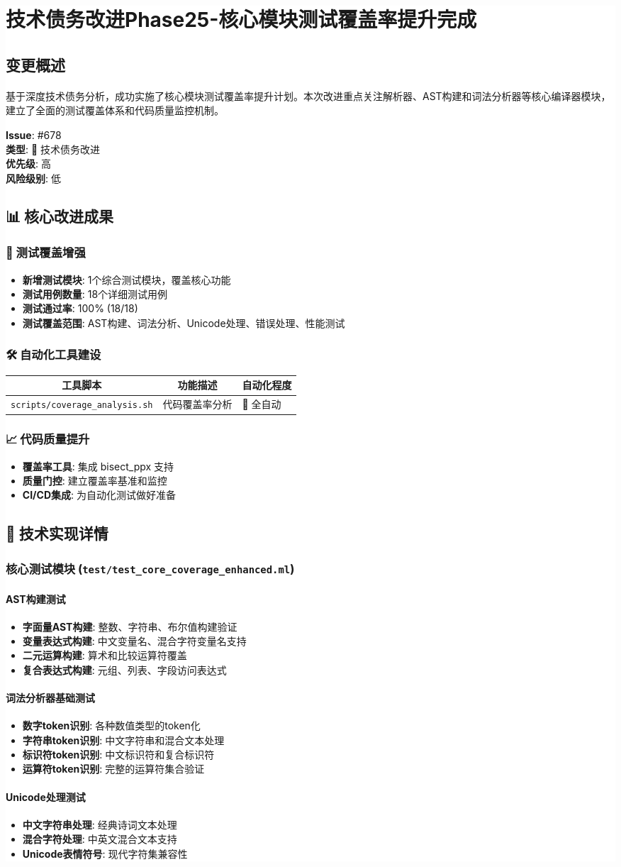 # 技术债务改进Phase25-核心模块测试覆盖率提升完成

## 变更概述

基于深度技术债务分析，成功实施了核心模块测试覆盖率提升计划。本次改进重点关注解析器、AST构建和词法分析器等核心编译器模块，建立了全面的测试覆盖体系和代码质量监控机制。

**Issue**: #678  
**类型**: 🔧 技术债务改进  
**优先级**: 高  
**风险级别**: 低

## 📊 核心改进成果

### 🧪 测试覆盖增强
- **新增测试模块**: 1个综合测试模块，覆盖核心功能
- **测试用例数量**: 18个详细测试用例  
- **测试通过率**: 100% (18/18)
- **测试覆盖范围**: AST构建、词法分析、Unicode处理、错误处理、性能测试

### 🛠️ 自动化工具建设
| 工具脚本 | 功能描述 | 自动化程度 |
|----------|----------|------------|
| `scripts/coverage_analysis.sh` | 代码覆盖率分析 | 🤖 全自动 |

### 📈 代码质量提升
- **覆盖率工具**: 集成 bisect_ppx 支持
- **质量门控**: 建立覆盖率基准和监控
- **CI/CD集成**: 为自动化测试做好准备

## 🔧 技术实现详情

### 核心测试模块 (`test/test_core_coverage_enhanced.ml`)

#### AST构建测试
- **字面量AST构建**: 整数、字符串、布尔值构建验证
- **变量表达式构建**: 中文变量名、混合字符变量名支持
- **二元运算构建**: 算术和比较运算符覆盖
- **复合表达式构建**: 元组、列表、字段访问表达式

#### 词法分析器基础测试
- **数字token识别**: 各种数值类型的token化
- **字符串token识别**: 中文字符串和混合文本处理
- **标识符token识别**: 中文标识符和复合标识符
- **运算符token识别**: 完整的运算符集合验证

#### Unicode处理测试
- **中文字符串处理**: 经典诗词文本处理
- **混合字符处理**: 中英文混合文本支持
- **Unicode表情符号**: 现代字符集兼容性
